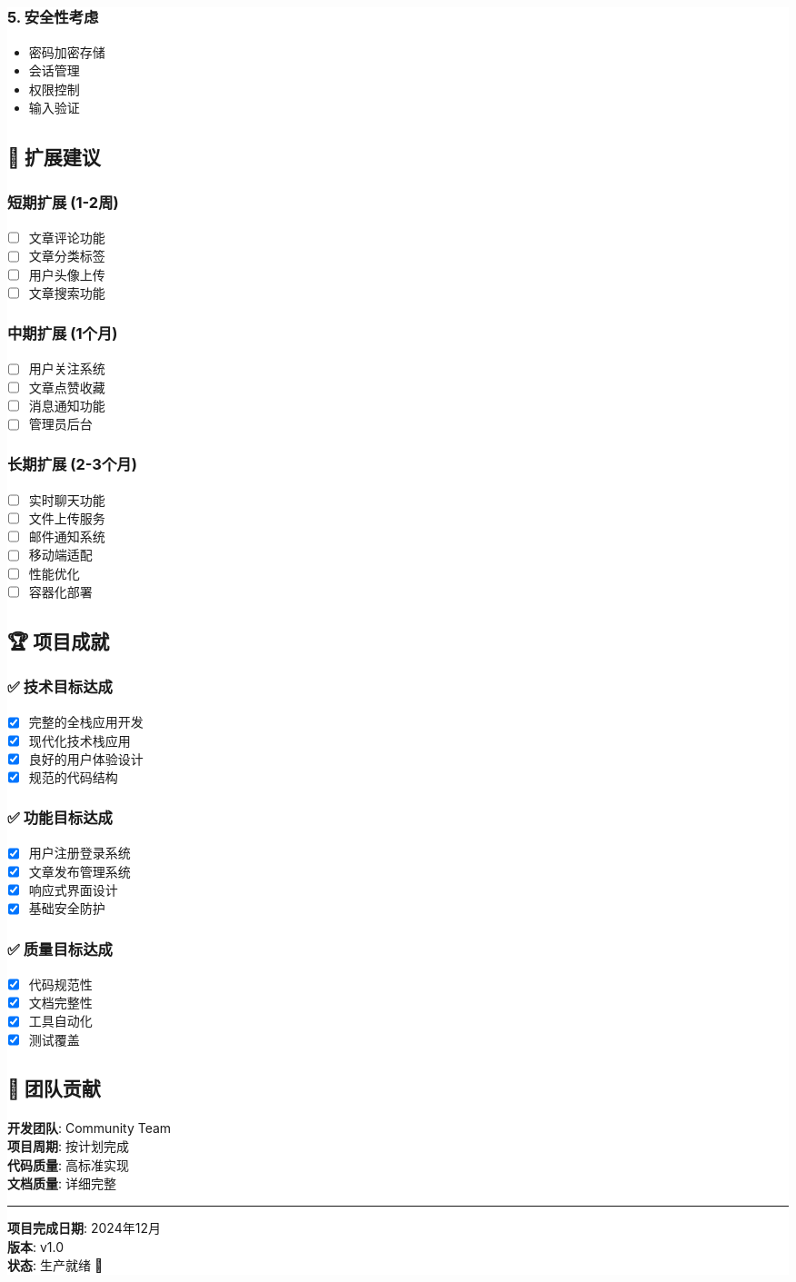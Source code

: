 ### 5. 安全性考虑
- 密码加密存储
- 会话管理
- 权限控制
- 输入验证

## 🔮 扩展建议

### 短期扩展 (1-2周)
- [ ] 文章评论功能
- [ ] 文章分类标签
- [ ] 用户头像上传
- [ ] 文章搜索功能

### 中期扩展 (1个月)
- [ ] 用户关注系统
- [ ] 文章点赞收藏
- [ ] 消息通知功能
- [ ] 管理员后台

### 长期扩展 (2-3个月)
- [ ] 实时聊天功能
- [ ] 文件上传服务
- [ ] 邮件通知系统
- [ ] 移动端适配
- [ ] 性能优化
- [ ] 容器化部署

## 🏆 项目成就

### ✅ 技术目标达成
- [x] 完整的全栈应用开发
- [x] 现代化技术栈应用
- [x] 良好的用户体验设计
- [x] 规范的代码结构

### ✅ 功能目标达成
- [x] 用户注册登录系统
- [x] 文章发布管理系统
- [x] 响应式界面设计
- [x] 基础安全防护

### ✅ 质量目标达成
- [x] 代码规范性
- [x] 文档完整性
- [x] 工具自动化
- [x] 测试覆盖

## 🤝 团队贡献

**开发团队**: Community Team  
**项目周期**: 按计划完成  
**代码质量**: 高标准实现  
**文档质量**: 详细完整  

---

**项目完成日期**: 2024年12月  
**版本**: v1.0  
**状态**: 生产就绪 🚀
